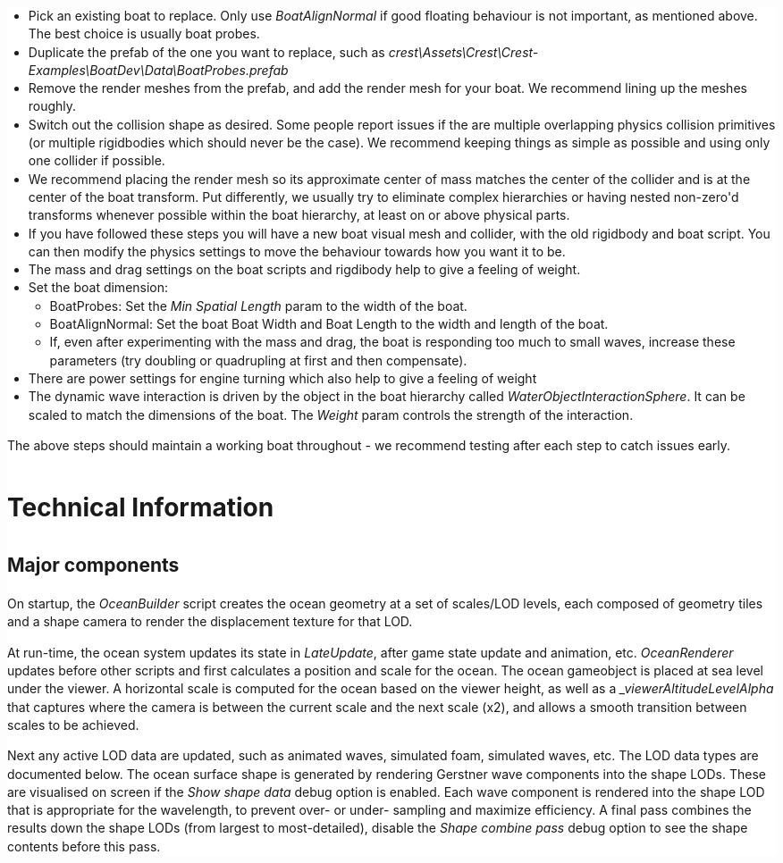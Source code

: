 * Pick an existing boat to replace. Only use *BoatAlignNormal* if good floating behaviour is not important, as mentioned above. The best choice is usually boat probes.
* Duplicate the prefab of the one you want to replace, such as *crest\Assets\Crest\Crest-Examples\BoatDev\Data\BoatProbes.prefab*
* Remove the render meshes from the prefab, and add the render mesh for your boat. We recommend lining up the meshes roughly.
* Switch out the collision shape as desired. Some people report issues if the are multiple overlapping physics collision primitives (or multiple rigidbodies which should never be the case). We recommend keeping things as simple as possible and using only one collider if possible.
* We recommend placing the render mesh so its approximate center of mass matches the center of the collider and is at the center of the boat transform. Put differently, we usually try to eliminate complex hierarchies or having nested non-zero'd transforms whenever possible within the boat hierarchy, at least on or above physical parts.
* If you have followed these steps you will have a new boat visual mesh and collider, with the old rigidbody and boat script. You can then modify the physics settings to move the behaviour towards how you want it to be.
* The mass and drag settings on the boat scripts and rigdibody help to give a feeling of weight.
* Set the boat dimension:
  * BoatProbes: Set the *Min Spatial Length* param to the width of the boat.
  * BoatAlignNormal: Set the boat Boat Width and Boat Length to the width and length of the boat.
  * If, even after experimenting with the mass and drag, the boat is responding too much to small waves, increase these parameters (try doubling or quadrupling at first and then compensate). 
* There are power settings for engine turning which also help to give a feeling of weight
* The dynamic wave interaction is driven by the object in the boat hierarchy called *WaterObjectInteractionSphere*. It can be scaled to match the dimensions of the boat. The *Weight* param controls the strength of the interaction.

The above steps should maintain a working boat throughout - we recommend testing after each step to catch issues early.

# Technical Information

## Major components

On startup, the *OceanBuilder* script creates the ocean geometry at a set of scales/LOD levels, each composed of geometry tiles and a shape camera to render the displacement texture for that LOD.

At run-time, the ocean system updates its state in *LateUpdate*, after game state update and animation, etc. *OceanRenderer* updates before other scripts and first calculates a position and scale for the ocean. The ocean gameobject is placed at sea level under the viewer. A horizontal scale is computed for the ocean based on the viewer height, as well as a *_viewerAltitudeLevelAlpha* that captures where the camera is between the current scale and the next scale (x2), and allows a smooth transition between scales to be achieved.

Next any active LOD data are updated, such as animated waves, simulated foam, simulated waves, etc. The LOD data types are documented below. The ocean surface shape is generated by rendering Gerstner wave components into the shape LODs. These are visualised on screen if the *Show shape data* debug option is enabled. Each wave component is rendered into the shape LOD that is appropriate for the wavelength, to prevent over- or under- sampling and maximize efficiency. A final pass combines the results down the shape LODs (from largest to most-detailed), disable the *Shape combine pass* debug option to see the shape contents before this pass.
